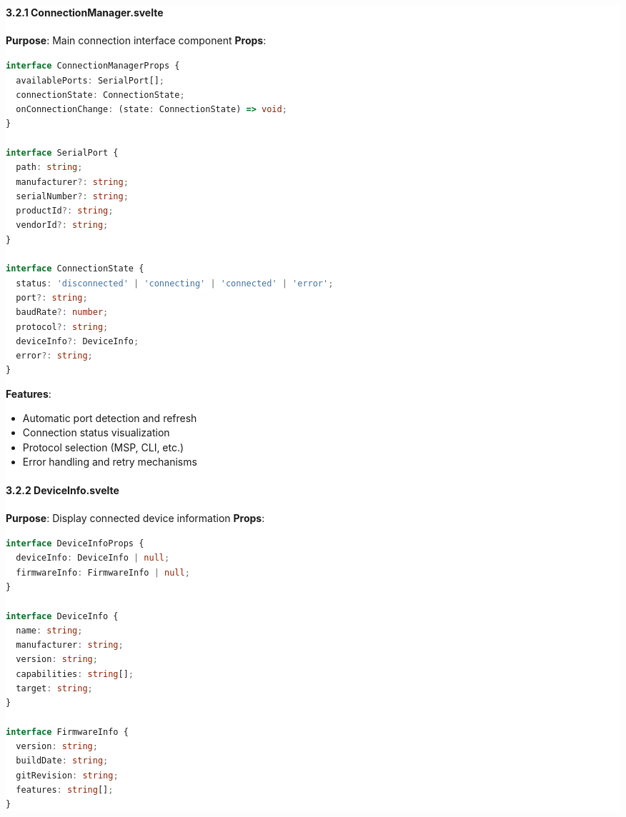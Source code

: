 #### 3.2.1 ConnectionManager.svelte
**Purpose**: Main connection interface component
**Props**:
```typescript
interface ConnectionManagerProps {
  availablePorts: SerialPort[];
  connectionState: ConnectionState;
  onConnectionChange: (state: ConnectionState) => void;
}

interface SerialPort {
  path: string;
  manufacturer?: string;
  serialNumber?: string;
  productId?: string;
  vendorId?: string;
}

interface ConnectionState {
  status: 'disconnected' | 'connecting' | 'connected' | 'error';
  port?: string;
  baudRate?: number;
  protocol?: string;
  deviceInfo?: DeviceInfo;
  error?: string;
}
```

**Features**:
- Automatic port detection and refresh
- Connection status visualization
- Protocol selection (MSP, CLI, etc.)
- Error handling and retry mechanisms

#### 3.2.2 DeviceInfo.svelte
**Purpose**: Display connected device information
**Props**:
```typescript
interface DeviceInfoProps {
  deviceInfo: DeviceInfo | null;
  firmwareInfo: FirmwareInfo | null;
}

interface DeviceInfo {
  name: string;
  manufacturer: string;
  version: string;
  capabilities: string[];
  target: string;
}

interface FirmwareInfo {
  version: string;
  buildDate: string;
  gitRevision: string;
  features: string[];
}
```
